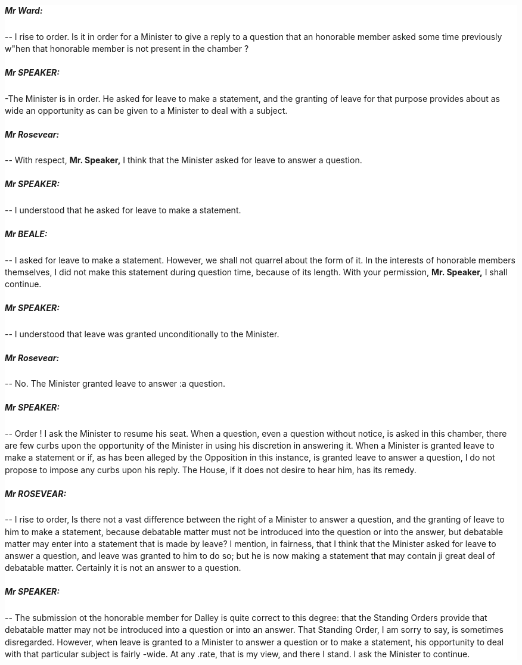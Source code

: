 ##### Mr Ward:

--  I rise to order. Is it in order for a Minister to give a reply to a question that an honorable member asked some time previously w"hen that honorable member is not present in the chamber ? 

##### Mr SPEAKER:

-The Minister is in order. He asked for leave to make a statement, and the granting of leave for that purpose provides about as wide an opportunity as can be given to a Minister to deal with a subject. 

##### Mr Rosevear:

--  With respect,  **Mr. Speaker,**  I think that the Minister asked for leave to answer a question. 

##### Mr SPEAKER:

-- I understood that he asked for leave to make a statement. 

##### Mr BEALE:

-- I asked for leave to make a statement. However, we shall not quarrel about the form of it. In the interests of honorable members themselves, I did not make this statement during question time, because of its length. With your permission,  **Mr. Speaker,**  I shall continue. 

##### Mr SPEAKER:

-- I understood that  leave  was granted unconditionally to the Minister. 

##### Mr Rosevear:

--  No. The Minister granted leave to answer :a question. 

##### Mr SPEAKER:

-- Order ! I ask the Minister to resume his seat. When a question, even a question without notice,  is  asked in this chamber, there are few curbs  upon the  opportunity of the Minister in using his discretion in answering  it.  When  a  Minister is granted leave to make a statement or if, as has been alleged by the Opposition in this instance, is granted leave to answer a question, I do  not  propose  to  impose any curbs upon  his  reply.  The  House, if it does  not  desire  to  hear  him,  has its remedy. 

##### Mr ROSEVEAR:

--  I rise to order,  ls there not  a  vast  difference between the right of  a  Minister to answer a question,  and the  granting of leave to him to  make a  statement, because debatable matter must  not  be introduced into the question or into the answer, but debatable matter may enter into a statement that is made by leave? I mention, in fairness, that I think that the Minister asked for leave to answer a question, and leave was granted to him to do so; but he is now making a statement that may contain  ji  great deal of debatable matter. Certainly  it  is not an answer to a question. 

##### Mr SPEAKER:

-- The submission ot the honorable member for Dalley is quite correct to this degree: that the Standing Orders provide that debatable matter may not be introduced into a question or into an answer. That Standing Order, I am sorry to say, is sometimes disregarded. However, when leave is granted to a Minister to answer a question or to make a statement, his opportunity to deal with that particular subject is fairly -wide. At any .rate, that is my view, and there I stand. I ask the Minister to continue. 
